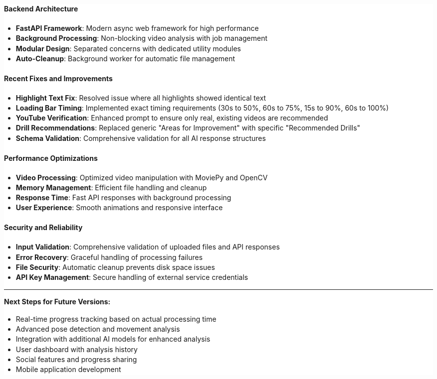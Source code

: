 #### Backend Architecture
- **FastAPI Framework**: Modern async web framework for high performance
- **Background Processing**: Non-blocking video analysis with job management
- **Modular Design**: Separated concerns with dedicated utility modules
- **Auto-Cleanup**: Background worker for automatic file management

#### Recent Fixes and Improvements
- **Highlight Text Fix**: Resolved issue where all highlights showed identical text
- **Loading Bar Timing**: Implemented exact timing requirements (30s to 50%, 60s to 75%, 15s to 90%, 60s to 100%)
- **YouTube Verification**: Enhanced prompt to ensure only real, existing videos are recommended
- **Drill Recommendations**: Replaced generic "Areas for Improvement" with specific "Recommended Drills"
- **Schema Validation**: Comprehensive validation for all AI response structures

#### Performance Optimizations
- **Video Processing**: Optimized video manipulation with MoviePy and OpenCV
- **Memory Management**: Efficient file handling and cleanup
- **Response Time**: Fast API responses with background processing
- **User Experience**: Smooth animations and responsive interface

#### Security and Reliability
- **Input Validation**: Comprehensive validation of uploaded files and API responses
- **Error Recovery**: Graceful handling of processing failures
- **File Security**: Automatic cleanup prevents disk space issues
- **API Key Management**: Secure handling of external service credentials

---

**Next Steps for Future Versions:**
- Real-time progress tracking based on actual processing time
- Advanced pose detection and movement analysis
- Integration with additional AI models for enhanced analysis
- User dashboard with analysis history
- Social features and progress sharing
- Mobile application development 